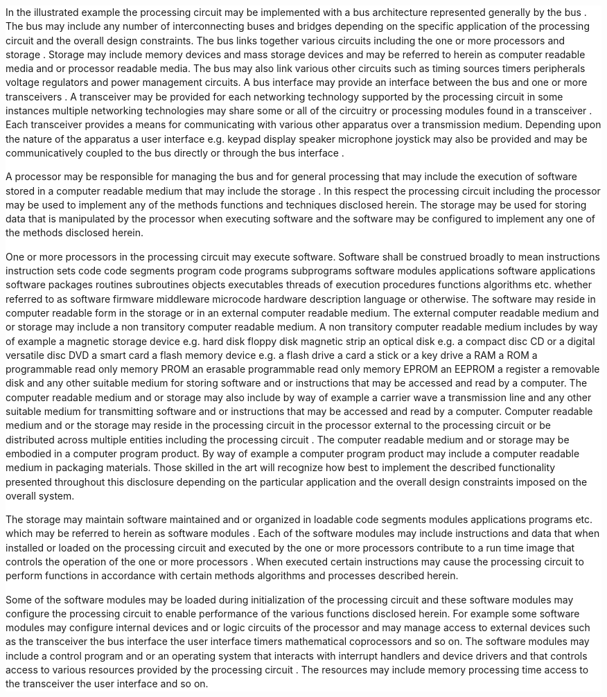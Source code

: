 In the illustrated example the processing circuit may be implemented with a bus architecture represented generally by the bus . The bus may include any number of interconnecting buses and bridges depending on the specific application of the processing circuit and the overall design constraints. The bus links together various circuits including the one or more processors and storage . Storage may include memory devices and mass storage devices and may be referred to herein as computer readable media and or processor readable media. The bus may also link various other circuits such as timing sources timers peripherals voltage regulators and power management circuits. A bus interface may provide an interface between the bus and one or more transceivers . A transceiver may be provided for each networking technology supported by the processing circuit in some instances multiple networking technologies may share some or all of the circuitry or processing modules found in a transceiver . Each transceiver provides a means for communicating with various other apparatus over a transmission medium. Depending upon the nature of the apparatus a user interface e.g. keypad display speaker microphone joystick may also be provided and may be communicatively coupled to the bus directly or through the bus interface .

A processor may be responsible for managing the bus and for general processing that may include the execution of software stored in a computer readable medium that may include the storage . In this respect the processing circuit including the processor may be used to implement any of the methods functions and techniques disclosed herein. The storage may be used for storing data that is manipulated by the processor when executing software and the software may be configured to implement any one of the methods disclosed herein.

One or more processors in the processing circuit may execute software. Software shall be construed broadly to mean instructions instruction sets code code segments program code programs subprograms software modules applications software applications software packages routines subroutines objects executables threads of execution procedures functions algorithms etc. whether referred to as software firmware middleware microcode hardware description language or otherwise. The software may reside in computer readable form in the storage or in an external computer readable medium. The external computer readable medium and or storage may include a non transitory computer readable medium. A non transitory computer readable medium includes by way of example a magnetic storage device e.g. hard disk floppy disk magnetic strip an optical disk e.g. a compact disc CD or a digital versatile disc DVD a smart card a flash memory device e.g. a flash drive a card a stick or a key drive a RAM a ROM a programmable read only memory PROM an erasable programmable read only memory EPROM an EEPROM a register a removable disk and any other suitable medium for storing software and or instructions that may be accessed and read by a computer. The computer readable medium and or storage may also include by way of example a carrier wave a transmission line and any other suitable medium for transmitting software and or instructions that may be accessed and read by a computer. Computer readable medium and or the storage may reside in the processing circuit in the processor external to the processing circuit or be distributed across multiple entities including the processing circuit . The computer readable medium and or storage may be embodied in a computer program product. By way of example a computer program product may include a computer readable medium in packaging materials. Those skilled in the art will recognize how best to implement the described functionality presented throughout this disclosure depending on the particular application and the overall design constraints imposed on the overall system.

The storage may maintain software maintained and or organized in loadable code segments modules applications programs etc. which may be referred to herein as software modules . Each of the software modules may include instructions and data that when installed or loaded on the processing circuit and executed by the one or more processors contribute to a run time image that controls the operation of the one or more processors . When executed certain instructions may cause the processing circuit to perform functions in accordance with certain methods algorithms and processes described herein.

Some of the software modules may be loaded during initialization of the processing circuit and these software modules may configure the processing circuit to enable performance of the various functions disclosed herein. For example some software modules may configure internal devices and or logic circuits of the processor and may manage access to external devices such as the transceiver the bus interface the user interface timers mathematical coprocessors and so on. The software modules may include a control program and or an operating system that interacts with interrupt handlers and device drivers and that controls access to various resources provided by the processing circuit . The resources may include memory processing time access to the transceiver the user interface and so on.
